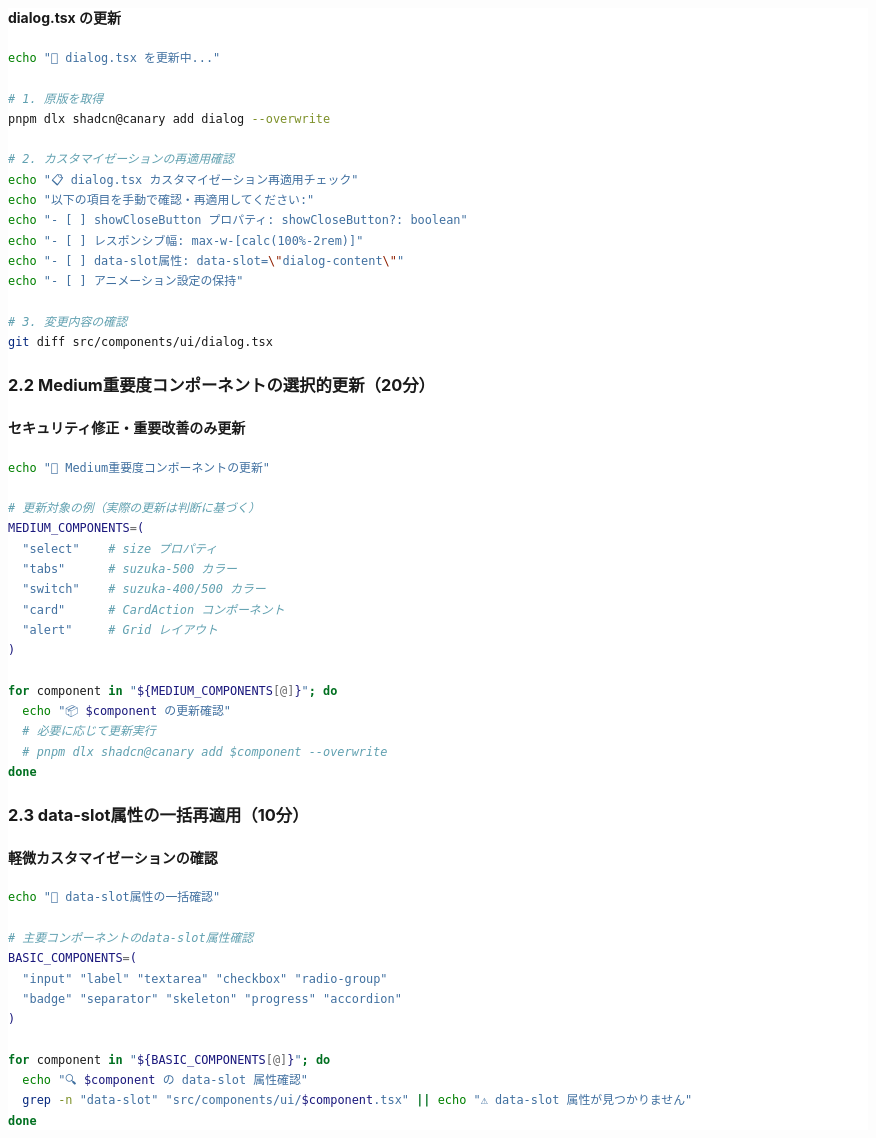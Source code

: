 #### dialog.tsx の更新

```bash
echo "🔄 dialog.tsx を更新中..."

# 1. 原版を取得
pnpm dlx shadcn@canary add dialog --overwrite

# 2. カスタマイゼーションの再適用確認
echo "📋 dialog.tsx カスタマイゼーション再適用チェック"
echo "以下の項目を手動で確認・再適用してください:"
echo "- [ ] showCloseButton プロパティ: showCloseButton?: boolean"
echo "- [ ] レスポンシブ幅: max-w-[calc(100%-2rem)]"
echo "- [ ] data-slot属性: data-slot=\"dialog-content\""
echo "- [ ] アニメーション設定の保持"

# 3. 変更内容の確認
git diff src/components/ui/dialog.tsx
```

### 2.2 Medium重要度コンポーネントの選択的更新（20分）

#### セキュリティ修正・重要改善のみ更新

```bash
echo "🔄 Medium重要度コンポーネントの更新"

# 更新対象の例（実際の更新は判断に基づく）
MEDIUM_COMPONENTS=(
  "select"    # size プロパティ
  "tabs"      # suzuka-500 カラー
  "switch"    # suzuka-400/500 カラー
  "card"      # CardAction コンポーネント
  "alert"     # Grid レイアウト
)

for component in "${MEDIUM_COMPONENTS[@]}"; do
  echo "📦 $component の更新確認"
  # 必要に応じて更新実行
  # pnpm dlx shadcn@canary add $component --overwrite
done
```

### 2.3 data-slot属性の一括再適用（10分）

#### 軽微カスタマイゼーションの確認

```bash
echo "📝 data-slot属性の一括確認"

# 主要コンポーネントのdata-slot属性確認
BASIC_COMPONENTS=(
  "input" "label" "textarea" "checkbox" "radio-group"
  "badge" "separator" "skeleton" "progress" "accordion"
)

for component in "${BASIC_COMPONENTS[@]}"; do
  echo "🔍 $component の data-slot 属性確認"
  grep -n "data-slot" "src/components/ui/$component.tsx" || echo "⚠️ data-slot 属性が見つかりません"
done
```
